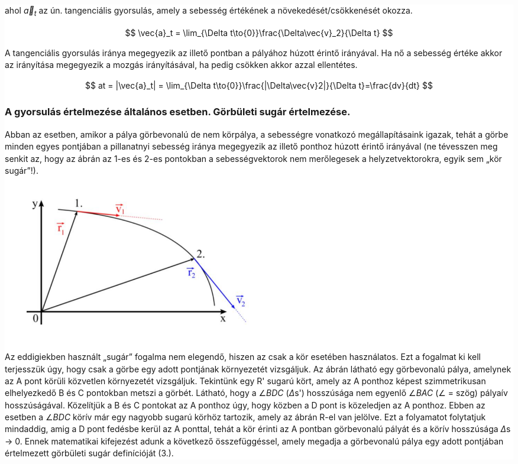 ahol $\vec{a}_t$ az ún. tangenciális gyorsulás, amely a sebesség értékének a növekedését/csökkenését
okozza.

$$
\vec{a}_t = \lim_{\Delta t\to{0}}\frac{\Delta\vec{v}_2}{\Delta t}
$$

A tangenciális gyorsulás iránya megegyezik az illető pontban a pályához húzott érintő
irányával. Ha nő a sebesség értéke akkor az irányítása megegyezik a mozgás irányításával, ha
pedig csökken akkor azzal ellentétes.

$$
at = |\vec{a}_t| = \lim_{\Delta t\to{0}}\frac{|\Delta\vec{v}2|}{\Delta t}=\frac{dv}{dt}
$$

### A gyorsulás értelmezése általános esetben. Görbületi sugár értelmezése.

Abban az esetben, amikor a pálya görbevonalú de nem körpálya, a sebességre vonatkozó megállapításaink igazak, tehát a görbe minden egyes pontjában a pillanatnyi sebesség iránya megegyezik az illető ponthoz húzott érintő irányával (ne tévesszen meg senkit az, hogy az ábrán az 1-es és 2-es pontokban a sebességvektorok nem merőlegesek a helyzetvektorokra, egyik sem „kör sugár”!).

![Screenshot from 2023-11-13 09-38-18.png](Kinematika/Screenshot_from_2023-11-13_09-38-18.png)

Az eddigiekben használt „sugár” fogalma nem elegendő, hiszen az csak a kör esetében
használatos. Ezt a fogalmat ki kell terjesszük úgy, hogy csak a görbe egy adott pontjának
környezetét vizsgáljuk. Az ábrán látható egy görbevonalú pálya, amelynek az A pont
körüli közvetlen környezetét vizsgáljuk. Tekintünk egy R' sugarú kört, amely az A ponthoz képest
szimmetrikusan elhelyezkedő B és C pontokban metszi a görbét. Látható, hogy a $\angle{BDC}$ ($\Delta$s')
hosszúsága nem egyenlő $\angle{BAC}$ ($\angle$ = szög) pályaív hosszúságával. Közelítjük a B és C pontokat az A ponthoz úgy, hogy közben a D pont is közeledjen az A ponthoz. Ebben az esetben a $\angle{BDC}$ körív már egy nagyobb sugarú körhöz tartozik, amely az ábrán R-el van jelölve. Ezt a folyamatot folytatjuk mindaddig, amig a D pont fedésbe kerül az A ponttal, tehát a kör érinti az A pontban görbevonalú pályát és a körív hosszúsága $\Delta$s → 0. Ennek matematikai kifejezést adunk a következő összefüggéssel, amely megadja a görbevonalú pálya egy adott pontjában értelmezett görbületi sugár definícióját (3.).
